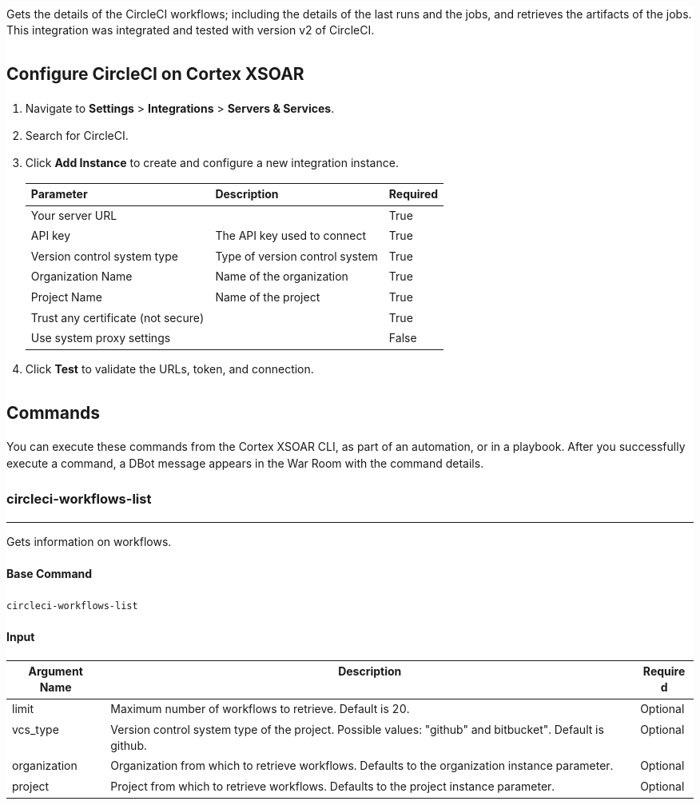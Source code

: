 Gets the details of the CircleCI workflows; including the details of the last runs and the jobs, and retrieves the artifacts of the jobs.
This integration was integrated and tested with version v2 of CircleCI.

## Configure CircleCI on Cortex XSOAR

1. Navigate to **Settings** > **Integrations** > **Servers & Services**.
2. Search for CircleCI.
3. Click **Add Instance** to create and configure a new integration instance.

    | **Parameter** | **Description** | **Required** |
    | --- | --- | --- |
    | Your server URL |  | True |
    | API key | The API key used to connect | True |
    | Version control system type | Type of version control system | True |
    | Organization Name | Name of the organization | True |
    | Project Name | Name of the project | True |
    | Trust any certificate (not secure) |  | True |
    | Use system proxy settings |  | False |

4. Click **Test** to validate the URLs, token, and connection.

## Commands

You can execute these commands from the Cortex XSOAR CLI, as part of an automation, or in a playbook.
After you successfully execute a command, a DBot message appears in the War Room with the command details.

### circleci-workflows-list

***
Gets information on workflows.


#### Base Command

`circleci-workflows-list`

#### Input

| **Argument Name** | **Description** | **Required** |
| --- | --- | --- |
| limit | Maximum number of workflows to retrieve. Default is 20. | Optional | 
| vcs_type | Version control system type of the project. Possible values: "github" and bitbucket". Default is github. | Optional | 
| organization | Organization from which to retrieve workflows. Defaults to the organization instance parameter. | Optional | 
| project | Project from which to retrieve workflows. Defaults to the project instance parameter. | Optional | 
